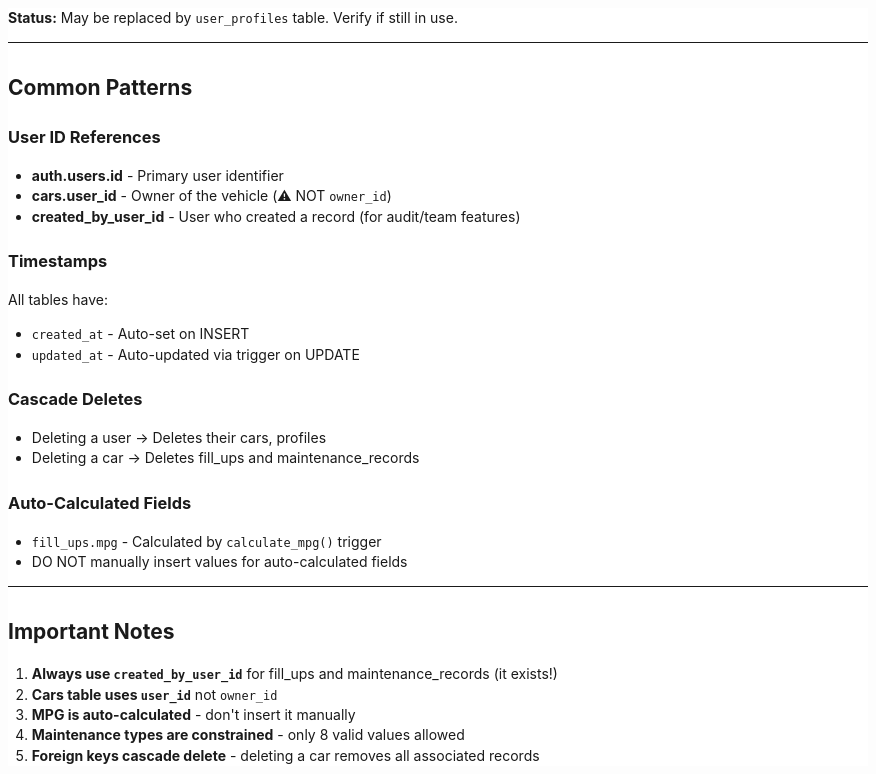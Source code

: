
**Status:** May be replaced by `user_profiles` table. Verify if still in use.

---

## Common Patterns

### User ID References
- **auth.users.id** - Primary user identifier
- **cars.user_id** - Owner of the vehicle (⚠️ NOT `owner_id`)
- **created_by_user_id** - User who created a record (for audit/team features)

### Timestamps
All tables have:
- `created_at` - Auto-set on INSERT
- `updated_at` - Auto-updated via trigger on UPDATE

### Cascade Deletes
- Deleting a user → Deletes their cars, profiles
- Deleting a car → Deletes fill_ups and maintenance_records

### Auto-Calculated Fields
- `fill_ups.mpg` - Calculated by `calculate_mpg()` trigger
- DO NOT manually insert values for auto-calculated fields

---

## Important Notes

1. **Always use `created_by_user_id`** for fill_ups and maintenance_records (it exists!)
2. **Cars table uses `user_id`** not `owner_id`
3. **MPG is auto-calculated** - don't insert it manually
4. **Maintenance types are constrained** - only 8 valid values allowed
5. **Foreign keys cascade delete** - deleting a car removes all associated records
